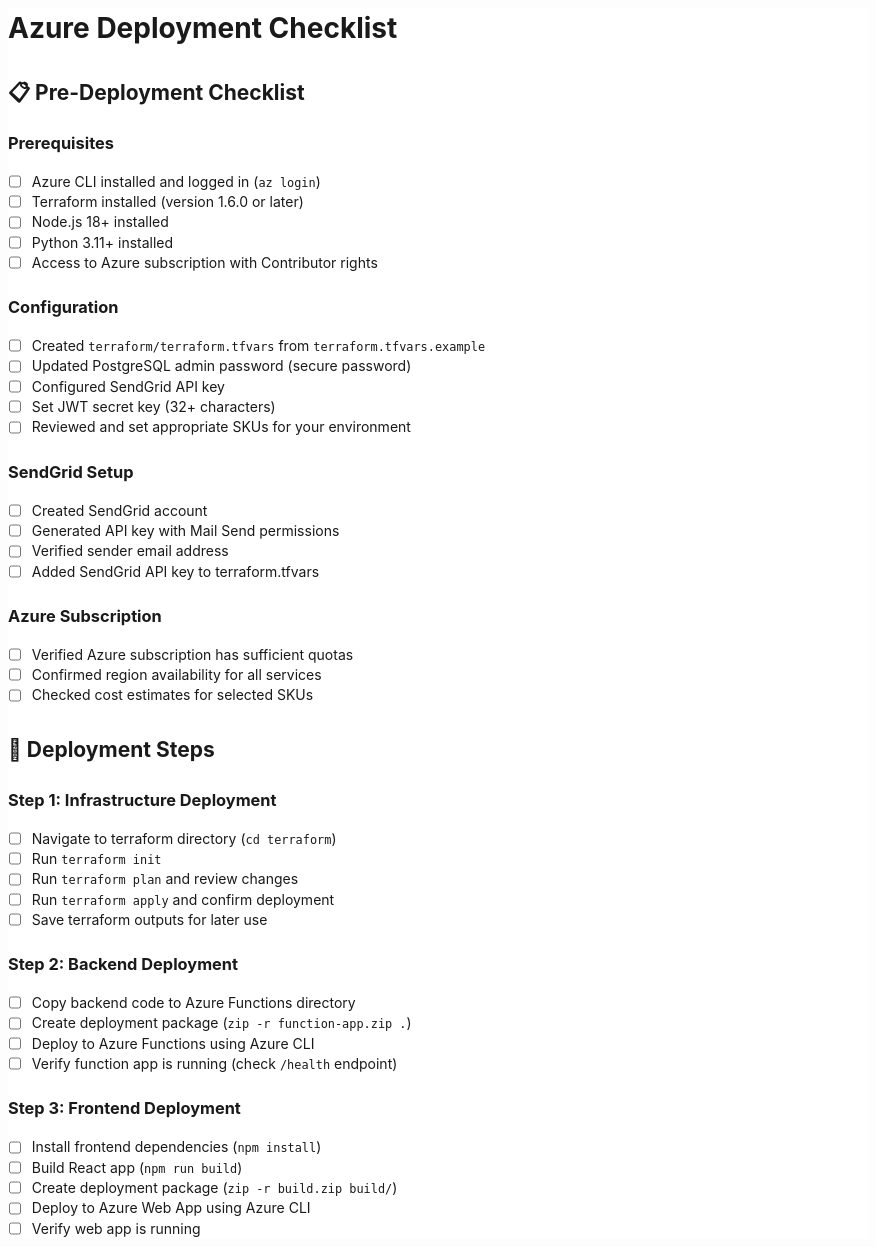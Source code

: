 # Azure Deployment Checklist

## 📋 Pre-Deployment Checklist

### Prerequisites
- [ ] Azure CLI installed and logged in (`az login`)
- [ ] Terraform installed (version 1.6.0 or later)
- [ ] Node.js 18+ installed
- [ ] Python 3.11+ installed
- [ ] Access to Azure subscription with Contributor rights

### Configuration
- [ ] Created `terraform/terraform.tfvars` from `terraform.tfvars.example`
- [ ] Updated PostgreSQL admin password (secure password)
- [ ] Configured SendGrid API key
- [ ] Set JWT secret key (32+ characters)
- [ ] Reviewed and set appropriate SKUs for your environment

### SendGrid Setup
- [ ] Created SendGrid account
- [ ] Generated API key with Mail Send permissions
- [ ] Verified sender email address
- [ ] Added SendGrid API key to terraform.tfvars

### Azure Subscription
- [ ] Verified Azure subscription has sufficient quotas
- [ ] Confirmed region availability for all services
- [ ] Checked cost estimates for selected SKUs

## 🚀 Deployment Steps

### Step 1: Infrastructure Deployment
- [ ] Navigate to terraform directory (`cd terraform`)
- [ ] Run `terraform init`
- [ ] Run `terraform plan` and review changes
- [ ] Run `terraform apply` and confirm deployment
- [ ] Save terraform outputs for later use

### Step 2: Backend Deployment
- [ ] Copy backend code to Azure Functions directory
- [ ] Create deployment package (`zip -r function-app.zip .`)
- [ ] Deploy to Azure Functions using Azure CLI
- [ ] Verify function app is running (check `/health` endpoint)

### Step 3: Frontend Deployment
- [ ] Install frontend dependencies (`npm install`)
- [ ] Build React app (`npm run build`)
- [ ] Create deployment package (`zip -r build.zip build/`)
- [ ] Deploy to Azure Web App using Azure CLI
- [ ] Verify web app is running
